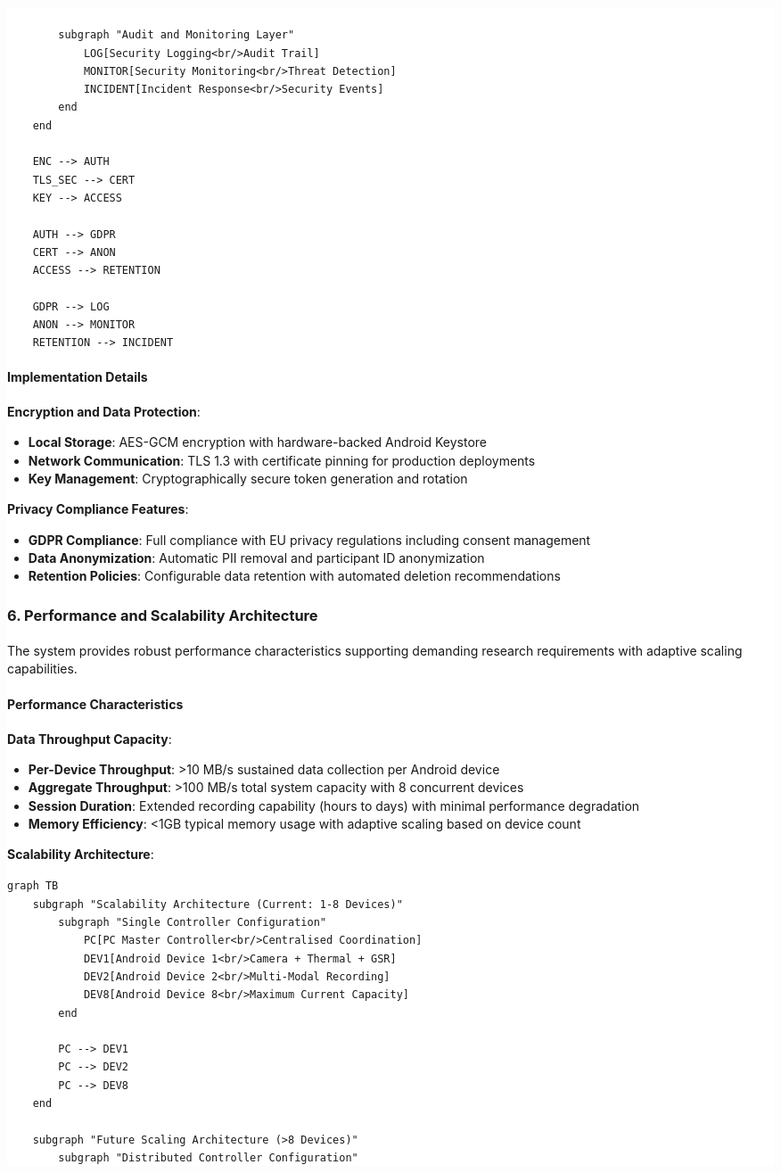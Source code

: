 ```mermaid
        
        subgraph "Audit and Monitoring Layer"
            LOG[Security Logging<br/>Audit Trail]
            MONITOR[Security Monitoring<br/>Threat Detection]
            INCIDENT[Incident Response<br/>Security Events]
        end
    end
    
    ENC --> AUTH
    TLS_SEC --> CERT
    KEY --> ACCESS
    
    AUTH --> GDPR
    CERT --> ANON
    ACCESS --> RETENTION
    
    GDPR --> LOG
    ANON --> MONITOR
    RETENTION --> INCIDENT
```

#### Implementation Details

**Encryption and Data Protection**:
- **Local Storage**: AES-GCM encryption with hardware-backed Android Keystore
- **Network Communication**: TLS 1.3 with certificate pinning for production deployments
- **Key Management**: Cryptographically secure token generation and rotation

**Privacy Compliance Features**:
- **GDPR Compliance**: Full compliance with EU privacy regulations including consent management
- **Data Anonymization**: Automatic PII removal and participant ID anonymization
- **Retention Policies**: Configurable data retention with automated deletion recommendations

### 6. Performance and Scalability Architecture

The system provides robust performance characteristics supporting demanding research requirements with adaptive scaling capabilities.

#### Performance Characteristics

**Data Throughput Capacity**:
- **Per-Device Throughput**: >10 MB/s sustained data collection per Android device
- **Aggregate Throughput**: >100 MB/s total system capacity with 8 concurrent devices
- **Session Duration**: Extended recording capability (hours to days) with minimal performance degradation
- **Memory Efficiency**: <1GB typical memory usage with adaptive scaling based on device count

**Scalability Architecture**:

```mermaid
graph TB
    subgraph "Scalability Architecture (Current: 1-8 Devices)"
        subgraph "Single Controller Configuration"
            PC[PC Master Controller<br/>Centralised Coordination]
            DEV1[Android Device 1<br/>Camera + Thermal + GSR]
            DEV2[Android Device 2<br/>Multi-Modal Recording]
            DEV8[Android Device 8<br/>Maximum Current Capacity]
        end
        
        PC --> DEV1
        PC --> DEV2
        PC --> DEV8
    end
    
    subgraph "Future Scaling Architecture (>8 Devices)"
        subgraph "Distributed Controller Configuration"
```